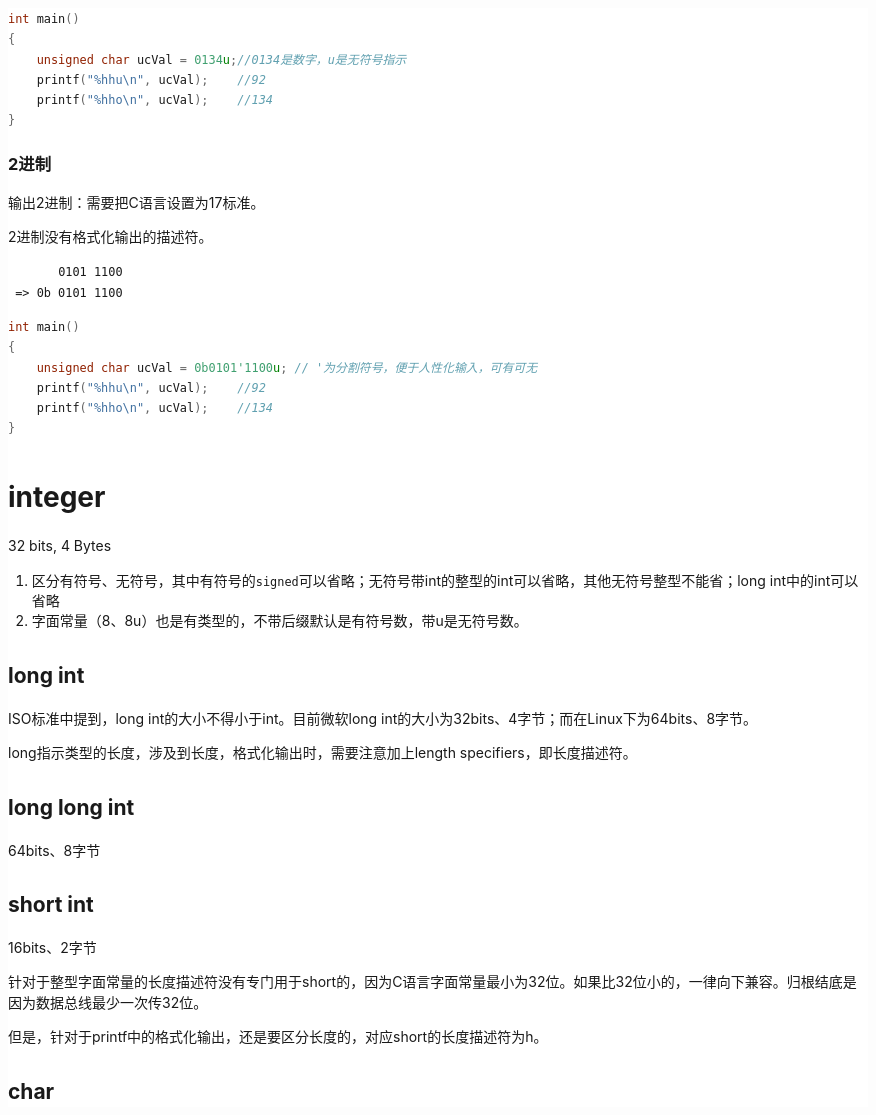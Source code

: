 ```c
int main()
{
    unsigned char ucVal = 0134u;//0134是数字，u是无符号指示
    printf("%hhu\n", ucVal);    //92
    printf("%hho\n", ucVal);    //134
}
```

### 2进制

输出2进制：需要把C语言设置为17标准。

2进制没有格式化输出的描述符。

```
       0101 1100
 => 0b 0101 1100
```

```c
int main()
{
    unsigned char ucVal = 0b0101'1100u; // '为分割符号，便于人性化输入，可有可无
    printf("%hhu\n", ucVal);    //92
    printf("%hho\n", ucVal);    //134
}
```
# integer

32 bits, 4 Bytes

1. 区分有符号、无符号，其中有符号的`signed`可以省略；无符号带int的整型的int可以省略，其他无符号整型不能省；long int中的int可以省略
2. 字面常量（8、8u）也是有类型的，不带后缀默认是有符号数，带u是无符号数。

## long int

ISO标准中提到，long int的大小不得小于int。目前微软long int的大小为32bits、4字节；而在Linux下为64bits、8字节。

long指示类型的长度，涉及到长度，格式化输出时，需要注意加上length specifiers，即长度描述符。

## long long int

64bits、8字节

## short int

16bits、2字节

针对于整型字面常量的长度描述符没有专门用于short的，因为C语言字面常量最小为32位。如果比32位小的，一律向下兼容。归根结底是因为数据总线最少一次传32位。

但是，针对于printf中的格式化输出，还是要区分长度的，对应short的长度描述符为h。

## char
